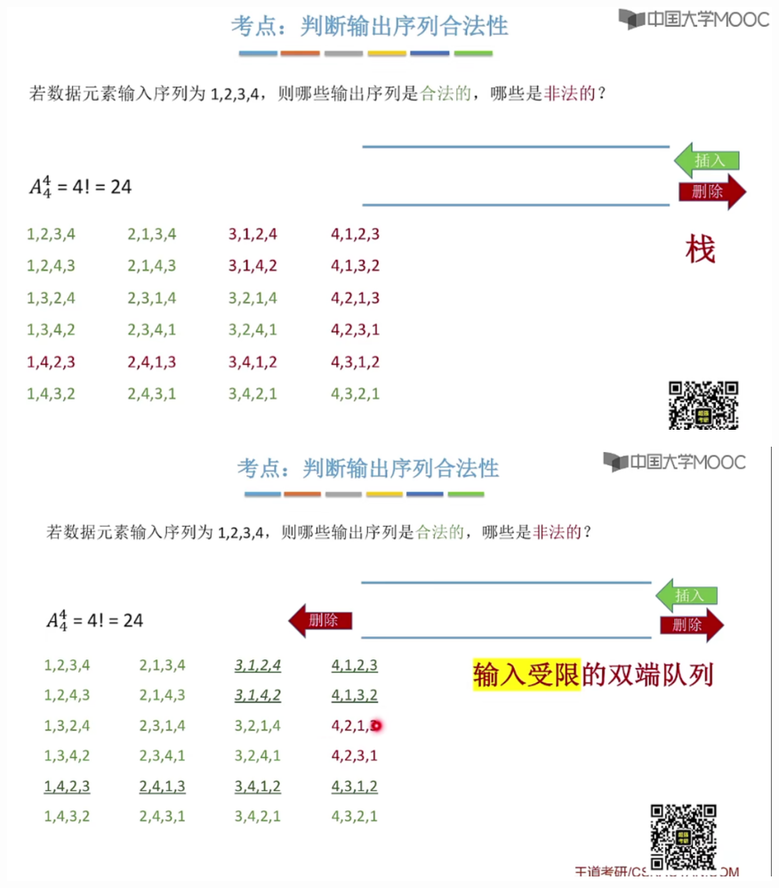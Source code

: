![image-20230629165955894](assets/image-20230629165955894.png)

![image-20230629193200265](assets/image-20230629193200265.png)
